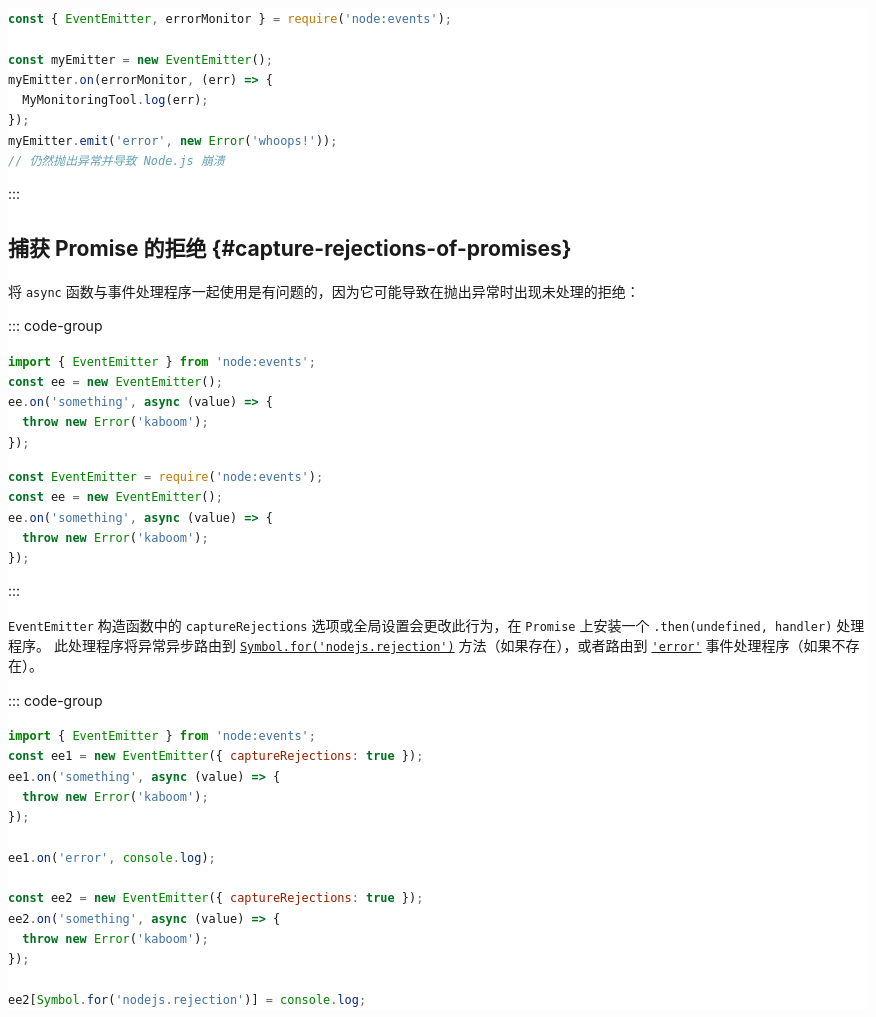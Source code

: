 ```js [CJS]
const { EventEmitter, errorMonitor } = require('node:events');

const myEmitter = new EventEmitter();
myEmitter.on(errorMonitor, (err) => {
  MyMonitoringTool.log(err);
});
myEmitter.emit('error', new Error('whoops!'));
// 仍然抛出异常并导致 Node.js 崩溃
```
:::


## 捕获 Promise 的拒绝 {#capture-rejections-of-promises}

将 `async` 函数与事件处理程序一起使用是有问题的，因为它可能导致在抛出异常时出现未处理的拒绝：

::: code-group
```js [ESM]
import { EventEmitter } from 'node:events';
const ee = new EventEmitter();
ee.on('something', async (value) => {
  throw new Error('kaboom');
});
```

```js [CJS]
const EventEmitter = require('node:events');
const ee = new EventEmitter();
ee.on('something', async (value) => {
  throw new Error('kaboom');
});
```
:::

`EventEmitter` 构造函数中的 `captureRejections` 选项或全局设置会更改此行为，在 `Promise` 上安装一个 `.then(undefined, handler)` 处理程序。 此处理程序将异常异步路由到 [`Symbol.for('nodejs.rejection')`](/zh/nodejs/api/events#emittersymbolfornodejsrejectionerr-eventname-args) 方法（如果存在），或者路由到 [`'error'`](/zh/nodejs/api/events#error-events) 事件处理程序（如果不存在）。

::: code-group
```js [ESM]
import { EventEmitter } from 'node:events';
const ee1 = new EventEmitter({ captureRejections: true });
ee1.on('something', async (value) => {
  throw new Error('kaboom');
});

ee1.on('error', console.log);

const ee2 = new EventEmitter({ captureRejections: true });
ee2.on('something', async (value) => {
  throw new Error('kaboom');
});

ee2[Symbol.for('nodejs.rejection')] = console.log;
```
